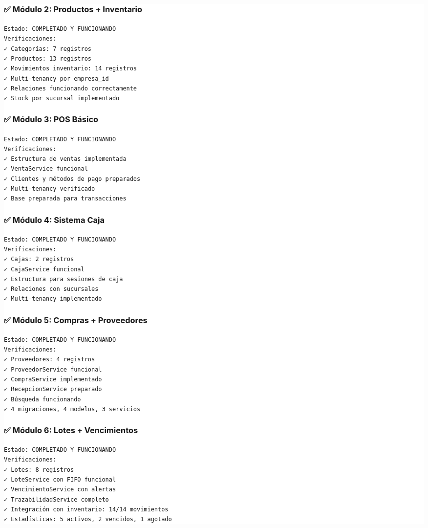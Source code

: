 ### **✅ Módulo 2: Productos + Inventario**
```
Estado: COMPLETADO Y FUNCIONANDO
Verificaciones:
✓ Categorías: 7 registros
✓ Productos: 13 registros
✓ Movimientos inventario: 14 registros
✓ Multi-tenancy por empresa_id
✓ Relaciones funcionando correctamente
✓ Stock por sucursal implementado
```

### **✅ Módulo 3: POS Básico**
```
Estado: COMPLETADO Y FUNCIONANDO
Verificaciones:
✓ Estructura de ventas implementada
✓ VentaService funcional
✓ Clientes y métodos de pago preparados
✓ Multi-tenancy verificado
✓ Base preparada para transacciones
```

### **✅ Módulo 4: Sistema Caja**
```
Estado: COMPLETADO Y FUNCIONANDO
Verificaciones:
✓ Cajas: 2 registros
✓ CajaService funcional
✓ Estructura para sesiones de caja
✓ Relaciones con sucursales
✓ Multi-tenancy implementado
```

### **✅ Módulo 5: Compras + Proveedores**
```
Estado: COMPLETADO Y FUNCIONANDO
Verificaciones:
✓ Proveedores: 4 registros
✓ ProveedorService funcional
✓ CompraService implementado
✓ RecepcionService preparado
✓ Búsqueda funcionando
✓ 4 migraciones, 4 modelos, 3 servicios
```

### **✅ Módulo 6: Lotes + Vencimientos**
```
Estado: COMPLETADO Y FUNCIONANDO
Verificaciones:
✓ Lotes: 8 registros
✓ LoteService con FIFO funcional
✓ VencimientoService con alertas
✓ TrazabilidadService completo
✓ Integración con inventario: 14/14 movimientos
✓ Estadísticas: 5 activos, 2 vencidos, 1 agotado
```
